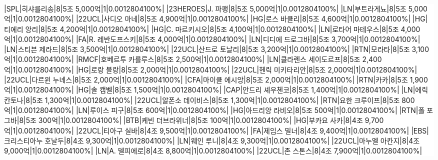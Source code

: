 |SPL|히샤를리송|8|5조 5,000억|1|0.0012804100%|
|23HEROES|J. 파팽|8|5조 5,000억|1|0.0012804100%|
|LN|부트라게뇨|8|5조 5,000억|1|0.0012804100%|
|22UCL|사디오 마네|8|5조 4,900억|1|0.0012804100%|
|HG|로스 바클리|8|5조 4,600억|1|0.0012804100%|
|HG|티에리 앙리|8|5조 4,200억|1|0.0012804100%|
|HG|C. 마르키시오|8|5조 4,100억|1|0.0012804100%|
|LN|로타어 마테우스|8|5조 4,000억|1|0.0012804100%|
|FA|R. 레반도프스키|8|5조 4,000억|1|0.0012804100%|
|LN|디디에 드로그바|8|5조 3,700억|1|0.0012804100%|
|LN|스티븐 제라드|8|5조 3,500억|1|0.0012804100%|
|22UCL|산드로 토날리|8|5조 3,200억|1|0.0012804100%|
|RTN|모라타|8|5조 3,100억|1|0.0012804100%|
|RMCF|호베르투 카를루스|8|5조 2,500억|1|0.0012804100%|
|LN|클라렌스 세이도르프|8|5조 2,400억|1|0.0012804100%|
|HG|로랑 블랑|8|5조 2,000억|1|0.0012804100%|
|22UCL|헨릭 미키타리안|8|5조 2,000억|1|0.0012804100%|
|22UCL|다르윈 누녜스|8|5조 2,000억|1|0.0012804100%|
|CFA|마이클 에시앙|8|5조 2,000억|1|0.0012804100%|
|RTN|카카|8|5조 1,900억|1|0.0012804100%|
|HG|솔 캠벨|8|5조 1,500억|1|0.0012804100%|
|CAP|안드리 셰우첸코|8|5조 1,400억|1|0.0012804100%|
|LN|에릭 칸토나|8|5조 1,300억|1|0.0012804100%|
|22UCL|알폰소 데이비스|8|5조 1,300억|1|0.0012804100%|
|RTN|요한 크루이프|8|5조 800억|1|0.0012804100%|
|LN|루이스 피구|8|5조 600억|1|0.0012804100%|
|HG|아드리앙 라비오|8|5조 500억|1|0.0012804100%|
|RTN|폴 포그바|8|5조 300억|1|0.0012804100%|
|BTB|케빈 더브라위너|8|5조 100억|1|0.0012804100%|
|HG|부카요 사카|8|4조 9,700억|1|0.0012804100%|
|22UCL|티아구 실바|8|4조 9,500억|1|0.0012804100%|
|FA|제임스 밀너|8|4조 9,400억|1|0.0012804100%|
|EBS|크리스티아누 호날두|8|4조 9,300억|1|0.0012804100%|
|LN|웨인 루니|8|4조 9,300억|1|0.0012804100%|
|22UCL|마누엘 아칸지|8|4조 9,000억|1|0.0012804100%|
|LN|A. 델피에로|8|4조 8,800억|1|0.0012804100%|
|22UCL|존 스톤스|8|4조 7,900억|1|0.0012804100%|